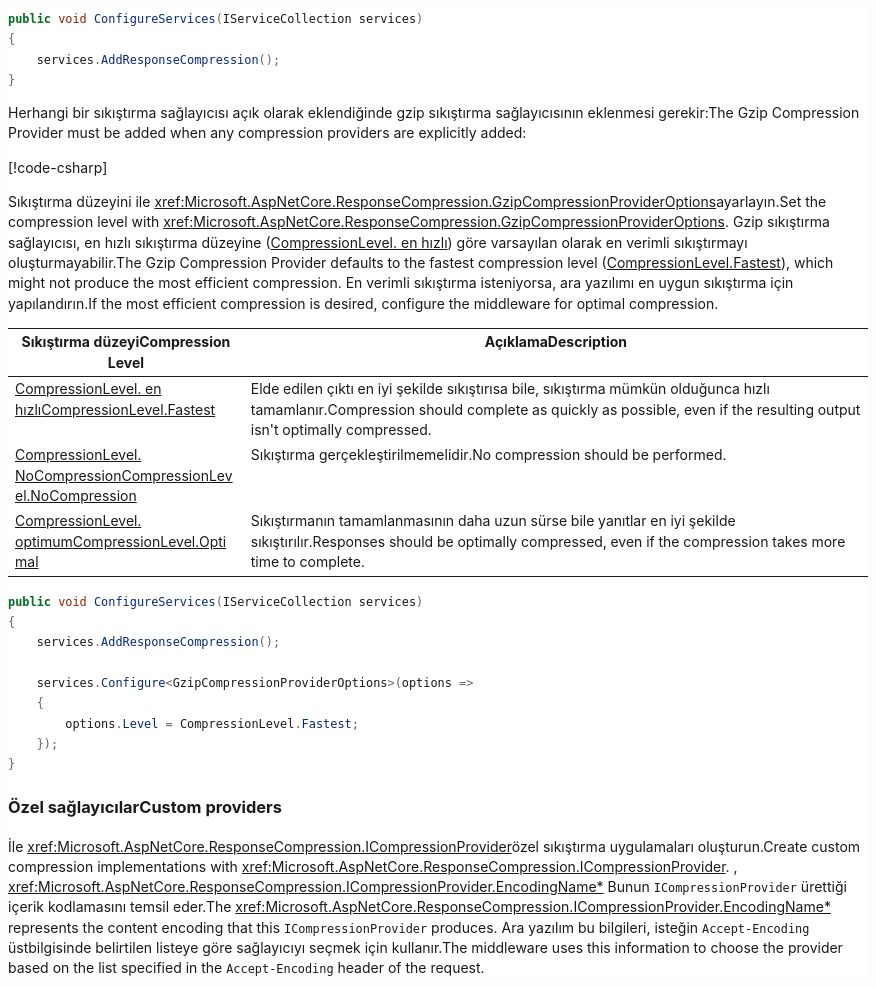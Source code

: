 ```csharp
public void ConfigureServices(IServiceCollection services)
{
    services.AddResponseCompression();
}
```

<span data-ttu-id="10a78-384">Herhangi bir sıkıştırma sağlayıcısı açık olarak eklendiğinde gzip sıkıştırma sağlayıcısının eklenmesi gerekir:</span><span class="sxs-lookup"><span data-stu-id="10a78-384">The Gzip Compression Provider must be added when any compression providers are explicitly added:</span></span>

[!code-csharp[](response-compression/samples/2.x/SampleApp/Startup.cs?name=snippet1&highlight=6)]

<span data-ttu-id="10a78-385">Sıkıştırma düzeyini ile <xref:Microsoft.AspNetCore.ResponseCompression.GzipCompressionProviderOptions>ayarlayın.</span><span class="sxs-lookup"><span data-stu-id="10a78-385">Set the compression level with <xref:Microsoft.AspNetCore.ResponseCompression.GzipCompressionProviderOptions>.</span></span> <span data-ttu-id="10a78-386">Gzip sıkıştırma sağlayıcısı, en hızlı sıkıştırma düzeyine ([CompressionLevel. en hızlı](xref:System.IO.Compression.CompressionLevel)) göre varsayılan olarak en verimli sıkıştırmayı oluşturmayabilir.</span><span class="sxs-lookup"><span data-stu-id="10a78-386">The Gzip Compression Provider defaults to the fastest compression level ([CompressionLevel.Fastest](xref:System.IO.Compression.CompressionLevel)), which might not produce the most efficient compression.</span></span> <span data-ttu-id="10a78-387">En verimli sıkıştırma isteniyorsa, ara yazılımı en uygun sıkıştırma için yapılandırın.</span><span class="sxs-lookup"><span data-stu-id="10a78-387">If the most efficient compression is desired, configure the middleware for optimal compression.</span></span>

| <span data-ttu-id="10a78-388">Sıkıştırma düzeyi</span><span class="sxs-lookup"><span data-stu-id="10a78-388">Compression Level</span></span> | <span data-ttu-id="10a78-389">Açıklama</span><span class="sxs-lookup"><span data-stu-id="10a78-389">Description</span></span> |
| ----------------- | ----------- |
| [<span data-ttu-id="10a78-390">CompressionLevel. en hızlı</span><span class="sxs-lookup"><span data-stu-id="10a78-390">CompressionLevel.Fastest</span></span>](xref:System.IO.Compression.CompressionLevel) | <span data-ttu-id="10a78-391">Elde edilen çıktı en iyi şekilde sıkıştırısa bile, sıkıştırma mümkün olduğunca hızlı tamamlanır.</span><span class="sxs-lookup"><span data-stu-id="10a78-391">Compression should complete as quickly as possible, even if the resulting output isn't optimally compressed.</span></span> |
| [<span data-ttu-id="10a78-392">CompressionLevel. NoCompression</span><span class="sxs-lookup"><span data-stu-id="10a78-392">CompressionLevel.NoCompression</span></span>](xref:System.IO.Compression.CompressionLevel) | <span data-ttu-id="10a78-393">Sıkıştırma gerçekleştirilmemelidir.</span><span class="sxs-lookup"><span data-stu-id="10a78-393">No compression should be performed.</span></span> |
| [<span data-ttu-id="10a78-394">CompressionLevel. optimum</span><span class="sxs-lookup"><span data-stu-id="10a78-394">CompressionLevel.Optimal</span></span>](xref:System.IO.Compression.CompressionLevel) | <span data-ttu-id="10a78-395">Sıkıştırmanın tamamlanmasının daha uzun sürse bile yanıtlar en iyi şekilde sıkıştırılır.</span><span class="sxs-lookup"><span data-stu-id="10a78-395">Responses should be optimally compressed, even if the compression takes more time to complete.</span></span> |

```csharp
public void ConfigureServices(IServiceCollection services)
{
    services.AddResponseCompression();

    services.Configure<GzipCompressionProviderOptions>(options => 
    {
        options.Level = CompressionLevel.Fastest;
    });
}
```

### <a name="custom-providers"></a><span data-ttu-id="10a78-396">Özel sağlayıcılar</span><span class="sxs-lookup"><span data-stu-id="10a78-396">Custom providers</span></span>

<span data-ttu-id="10a78-397">İle <xref:Microsoft.AspNetCore.ResponseCompression.ICompressionProvider>özel sıkıştırma uygulamaları oluşturun.</span><span class="sxs-lookup"><span data-stu-id="10a78-397">Create custom compression implementations with <xref:Microsoft.AspNetCore.ResponseCompression.ICompressionProvider>.</span></span> <span data-ttu-id="10a78-398">, <xref:Microsoft.AspNetCore.ResponseCompression.ICompressionProvider.EncodingName*> Bunun `ICompressionProvider` ürettiği içerik kodlamasını temsil eder.</span><span class="sxs-lookup"><span data-stu-id="10a78-398">The <xref:Microsoft.AspNetCore.ResponseCompression.ICompressionProvider.EncodingName*> represents the content encoding that this `ICompressionProvider` produces.</span></span> <span data-ttu-id="10a78-399">Ara yazılım bu bilgileri, isteğin `Accept-Encoding` üstbilgisinde belirtilen listeye göre sağlayıcıyı seçmek için kullanır.</span><span class="sxs-lookup"><span data-stu-id="10a78-399">The middleware uses this information to choose the provider based on the list specified in the `Accept-Encoding` header of the request.</span></span>
